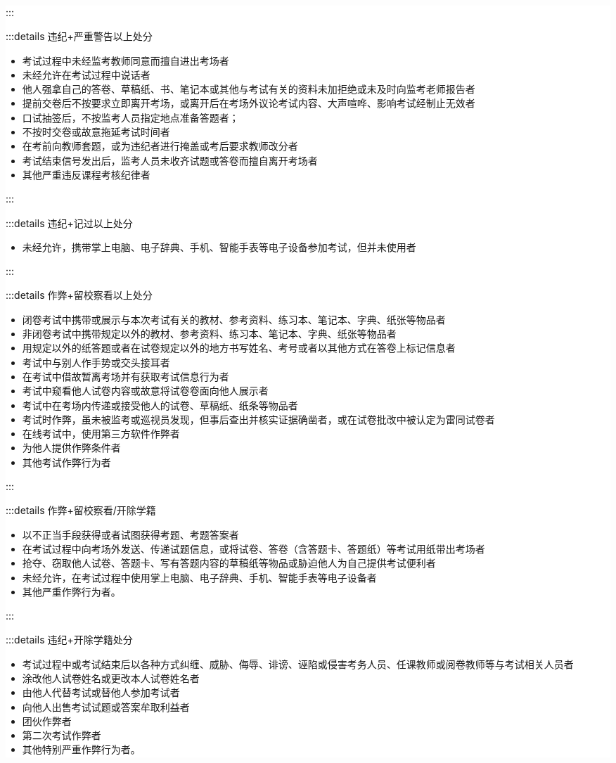 :::

:::details 违纪+严重警告以上处分

- 考试过程中未经监考教师同意而擅自进出考场者
- 未经允许在考试过程中说话者
- 他人强拿自己的答卷、草稿纸、书、笔记本或其他与考试有关的资料未加拒绝或未及时向监考老师报告者
- 提前交卷后不按要求立即离开考场，或离开后在考场外议论考试内容、大声喧哗、影响考试经制止无效者
- 口试抽签后，不按监考人员指定地点准备答题者；
- 不按时交卷或故意拖延考试时间者
- 在考前向教师套题，或为违纪者进行掩盖或考后要求教师改分者
- 考试结束信号发出后，监考人员未收齐试题或答卷而擅自离开考场者
- 其他严重违反课程考核纪律者

:::

:::details 违纪+记过以上处分

- 未经允许，携带掌上电脑、电子辞典、手机、智能手表等电子设备参加考试，但并未使用者

:::

:::details 作弊+留校察看以上处分

- 闭卷考试中携带或展示与本次考试有关的教材、参考资料、练习本、笔记本、字典、纸张等物品者
- 非闭卷考试中携带规定以外的教材、参考资料、练习本、笔记本、字典、纸张等物品者
- 用规定以外的纸答题或者在试卷规定以外的地方书写姓名、考号或者以其他方式在答卷上标记信息者
- 考试中与别人作手势或交头接耳者
- 在考试中借故暂离考场并有获取考试信息行为者
- 考试中窥看他人试卷内容或故意将试卷卷面向他人展示者
- 考试中在考场内传递或接受他人的试卷、草稿纸、纸条等物品者
- 考试时作弊，虽未被监考或巡视员发现，但事后查出并核实证据确凿者，或在试卷批改中被认定为雷同试卷者
- 在线考试中，使用第三方软件作弊者
- 为他人提供作弊条件者
- 其他考试作弊行为者

:::

:::details 作弊+留校察看/开除学籍

- 以不正当手段获得或者试图获得考题、考题答案者
- 在考试过程中向考场外发送、传递试题信息，或将试卷、答卷（含答题卡、答题纸）等考试用纸带出考场者
- 抢夺、窃取他人试卷、答题卡、写有答题内容的草稿纸等物品或胁迫他人为自己提供考试便利者
- 未经允许，在考试过程中使用掌上电脑、电子辞典、手机、智能手表等电子设备者
- 其他严重作弊行为者。

:::

:::details 违纪+开除学籍处分

- 考试过程中或考试结束后以各种方式纠缠、威胁、侮辱、诽谤、诬陷或侵害考务人员、任课教师或阅卷教师等与考试相关人员者
- 涂改他人试卷姓名或更改本人试卷姓名者
- 由他人代替考试或替他人参加考试者
- 向他人出售考试试题或答案牟取利益者
- 团伙作弊者
- 第二次考试作弊者
- 其他特别严重作弊行为者。
